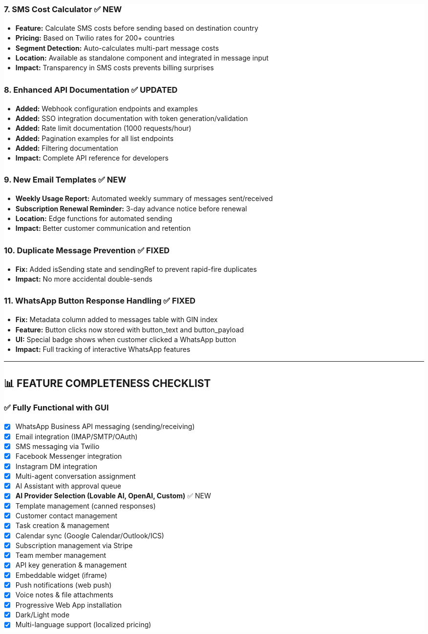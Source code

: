 ### 7. **SMS Cost Calculator** ✅ NEW
- **Feature:** Calculate SMS costs before sending based on destination country
- **Pricing:** Based on Twilio rates for 200+ countries
- **Segment Detection:** Auto-calculates multi-part message costs
- **Location:** Available as standalone component and integrated in message input
- **Impact:** Transparency in SMS costs prevents billing surprises

### 8. **Enhanced API Documentation** ✅ UPDATED
- **Added:** Webhook configuration endpoints and examples
- **Added:** SSO integration documentation with token generation/validation
- **Added:** Rate limit documentation (1000 requests/hour)
- **Added:** Pagination examples for all list endpoints
- **Added:** Filtering documentation
- **Impact:** Complete API reference for developers

### 9. **New Email Templates** ✅ NEW
- **Weekly Usage Report:** Automated weekly summary of messages sent/received
- **Subscription Renewal Reminder:** 3-day advance notice before renewal
- **Location:** Edge functions for automated sending
- **Impact:** Better customer communication and retention

### 10. **Duplicate Message Prevention** ✅ FIXED
- **Fix:** Added isSending state and sendingRef to prevent rapid-fire duplicates
- **Impact:** No more accidental double-sends

### 11. **WhatsApp Button Response Handling** ✅ FIXED
- **Fix:** Metadata column added to messages table with GIN index
- **Feature:** Button clicks now stored with button_text and button_payload
- **UI:** Special badge shows when customer clicked a WhatsApp button
- **Impact:** Full tracking of interactive WhatsApp features

---

## 📊 FEATURE COMPLETENESS CHECKLIST

### ✅ **Fully Functional with GUI**
- [x] WhatsApp Business API messaging (sending/receiving)
- [x] Email integration (IMAP/SMTP/OAuth)
- [x] SMS messaging via Twilio
- [x] Facebook Messenger integration
- [x] Instagram DM integration
- [x] Multi-agent conversation assignment
- [x] AI Assistant with approval queue
- [x] **AI Provider Selection (Lovable AI, OpenAI, Custom)** ✅ NEW
- [x] Template management (canned responses)
- [x] Customer contact management
- [x] Task creation & management
- [x] Calendar sync (Google Calendar/Outlook/ICS)
- [x] Subscription management via Stripe
- [x] Team member management
- [x] API key generation & management
- [x] Embeddable widget (iframe)
- [x] Push notifications (web push)
- [x] Voice notes & file attachments
- [x] Progressive Web App installation
- [x] Dark/Light mode
- [x] Multi-language support (localized pricing)
